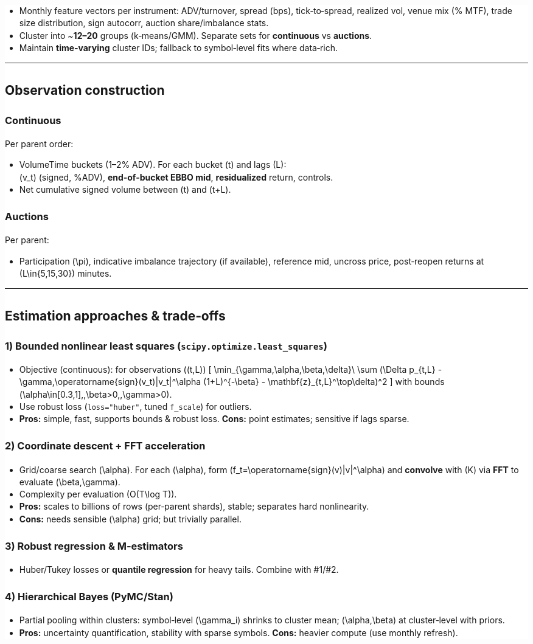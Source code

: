 - Monthly feature vectors per instrument: ADV/turnover, spread (bps), tick‑to‑spread, realized vol, venue mix (% MTF), trade size distribution, sign autocorr, auction share/imbalance stats.  
- Cluster into ~**12–20** groups (k‑means/GMM). Separate sets for **continuous** vs **auctions**.  
- Maintain **time‑varying** cluster IDs; fallback to symbol‑level fits where data‑rich.

---

## Observation construction

### Continuous
Per parent order:
- VolumeTime buckets (1–2% ADV). For each bucket \(t\) and lags \(L\):  
  \(v_t\) (signed, %ADV), **end‑of‑bucket EBBO mid**, **residualized** return, controls.  
- Net cumulative signed volume between \(t\) and \(t+L\).

### Auctions
Per parent:
- Participation \(\pi\), indicative imbalance trajectory (if available), reference mid, uncross price, post‑reopen returns at \(L\in\{5,15,30\}\) minutes.

---

## Estimation approaches & trade‑offs

### 1) **Bounded nonlinear least squares** (`scipy.optimize.least_squares`)
- Objective (continuous): for observations \((t,L)\)
  \[
  \min_{\gamma,\alpha,\beta,\delta}\ \sum (\Delta p_{t,L} - \gamma\,\operatorname{sign}(v_t)|v_t|^\alpha (1+L)^{-\beta} - \mathbf{z}_{t,L}^\top\delta)^2
  \]
  with bounds \(\alpha\in[0.3,1],\,\beta>0,\,\gamma>0\).  
- Use robust loss (`loss="huber"`, tuned `f_scale`) for outliers.  
- **Pros:** simple, fast, supports bounds & robust loss. **Cons:** point estimates; sensitive if lags sparse.

### 2) **Coordinate descent + FFT acceleration**
- Grid/coarse search \(\alpha\). For each \(\alpha\), form \(f_t=\operatorname{sign}(v)|v|^\alpha\) and **convolve** with \(K\) via **FFT** to evaluate \(\beta,\gamma\).  
- Complexity per evaluation \(O(T\log T)\).  
- **Pros:** scales to billions of rows (per‑parent shards), stable; separates hard nonlinearity.  
- **Cons:** needs sensible \(\alpha\) grid; but trivially parallel.

### 3) **Robust regression & M‑estimators**
- Huber/Tukey losses or **quantile regression** for heavy tails. Combine with #1/#2.

### 4) **Hierarchical Bayes** (PyMC/Stan)
- Partial pooling within clusters: symbol‑level \(\gamma_i\) shrinks to cluster mean; \(\alpha,\beta\) at cluster‑level with priors.  
- **Pros:** uncertainty quantification, stability with sparse symbols. **Cons:** heavier compute (use monthly refresh).
